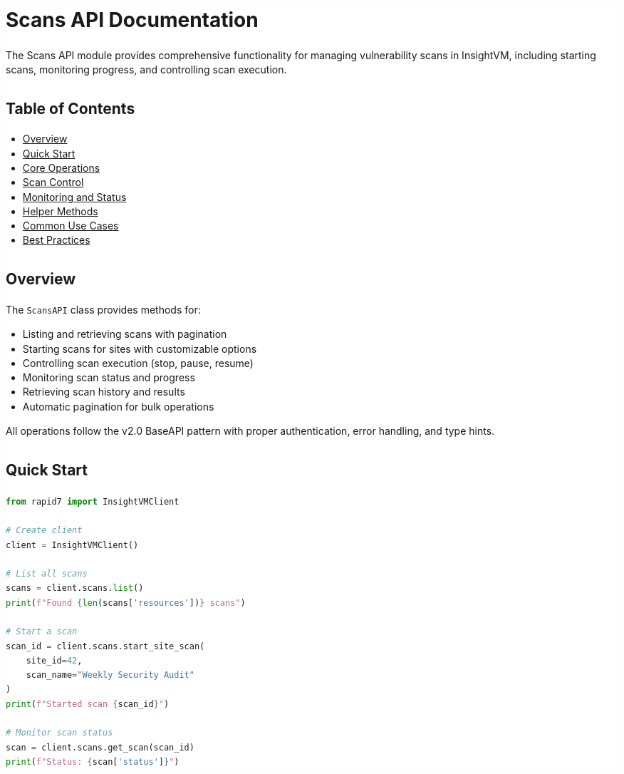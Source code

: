 # Scans API Documentation

The Scans API module provides comprehensive functionality for managing vulnerability scans in InsightVM, including starting scans, monitoring progress, and controlling scan execution.

## Table of Contents

- [Overview](#overview)
- [Quick Start](#quick-start)
- [Core Operations](#core-operations)
- [Scan Control](#scan-control)
- [Monitoring and Status](#monitoring-and-status)
- [Helper Methods](#helper-methods)
- [Common Use Cases](#common-use-cases)
- [Best Practices](#best-practices)

## Overview

The `ScansAPI` class provides methods for:
- Listing and retrieving scans with pagination
- Starting scans for sites with customizable options
- Controlling scan execution (stop, pause, resume)
- Monitoring scan status and progress
- Retrieving scan history and results
- Automatic pagination for bulk operations

All operations follow the v2.0 BaseAPI pattern with proper authentication, error handling, and type hints.

## Quick Start

```python
from rapid7 import InsightVMClient

# Create client
client = InsightVMClient()

# List all scans
scans = client.scans.list()
print(f"Found {len(scans['resources'])} scans")

# Start a scan
scan_id = client.scans.start_site_scan(
    site_id=42,
    scan_name="Weekly Security Audit"
)
print(f"Started scan {scan_id}")

# Monitor scan status
scan = client.scans.get_scan(scan_id)
print(f"Status: {scan['status']}")
```
